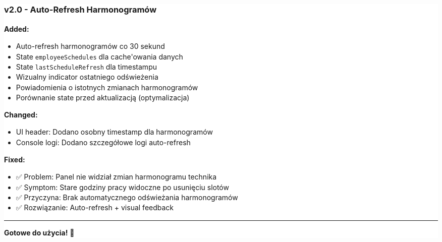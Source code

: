### v2.0 - Auto-Refresh Harmonogramów
**Added:**
- Auto-refresh harmonogramów co 30 sekund
- State `employeeSchedules` dla cache'owania danych
- State `lastScheduleRefresh` dla timestampu
- Wizualny indicator ostatniego odświeżenia
- Powiadomienia o istotnych zmianach harmonogramów
- Porównanie state przed aktualizacją (optymalizacja)

**Changed:**
- UI header: Dodano osobny timestamp dla harmonogramów
- Console logi: Dodano szczegółowe logi auto-refresh

**Fixed:**
- ✅ Problem: Panel nie widział zmian harmonogramu technika
- ✅ Symptom: Stare godziny pracy widoczne po usunięciu slotów
- ✅ Przyczyna: Brak automatycznego odświeżania harmonogramów
- ✅ Rozwiązanie: Auto-refresh + visual feedback

---

**Gotowe do użycia!** 🚀
